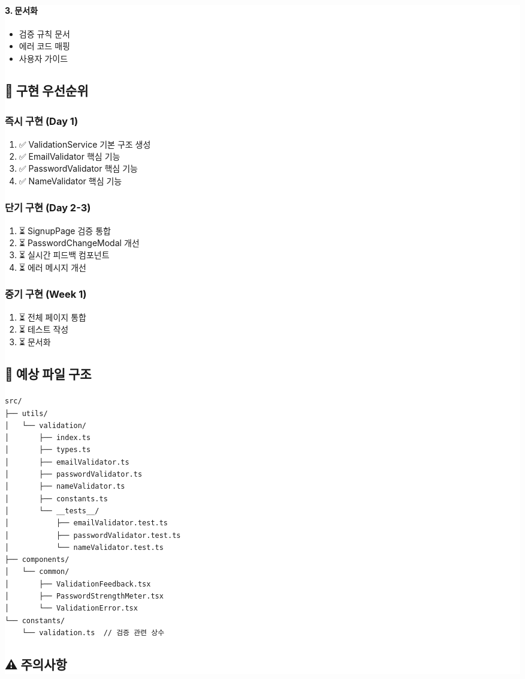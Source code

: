 #### 3. 문서화
- 검증 규칙 문서
- 에러 코드 매핑
- 사용자 가이드

## 🚀 구현 우선순위

### 즉시 구현 (Day 1)
1. ✅ ValidationService 기본 구조 생성
2. ✅ EmailValidator 핵심 기능
3. ✅ PasswordValidator 핵심 기능
4. ✅ NameValidator 핵심 기능

### 단기 구현 (Day 2-3)
1. ⏳ SignupPage 검증 통합
2. ⏳ PasswordChangeModal 개선
3. ⏳ 실시간 피드백 컴포넌트
4. ⏳ 에러 메시지 개선

### 중기 구현 (Week 1)
1. ⏳ 전체 페이지 통합
2. ⏳ 테스트 작성
3. ⏳ 문서화

## 📝 예상 파일 구조

```
src/
├── utils/
│   └── validation/
│       ├── index.ts
│       ├── types.ts
│       ├── emailValidator.ts
│       ├── passwordValidator.ts
│       ├── nameValidator.ts
│       ├── constants.ts
│       └── __tests__/
│           ├── emailValidator.test.ts
│           ├── passwordValidator.test.ts
│           └── nameValidator.test.ts
├── components/
│   └── common/
│       ├── ValidationFeedback.tsx
│       ├── PasswordStrengthMeter.tsx
│       └── ValidationError.tsx
└── constants/
    └── validation.ts  // 검증 관련 상수
```

## ⚠️ 주의사항
